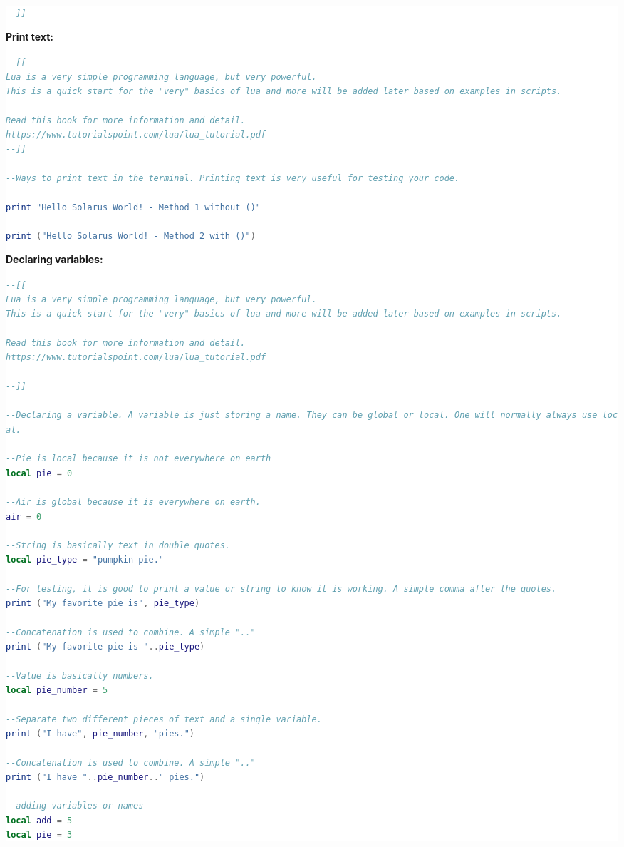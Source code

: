 ```lua
--]]
```
**Print text:**

```lua
--[[
Lua is a very simple programming language, but very powerful.
This is a quick start for the "very" basics of lua and more will be added later based on examples in scripts.

Read this book for more information and detail.
https://www.tutorialspoint.com/lua/lua_tutorial.pdf
--]]

--Ways to print text in the terminal. Printing text is very useful for testing your code.

print "Hello Solarus World! - Method 1 without ()"

print ("Hello Solarus World! - Method 2 with ()")
```

**Declaring variables:**

```lua
--[[
Lua is a very simple programming language, but very powerful.
This is a quick start for the "very" basics of lua and more will be added later based on examples in scripts.

Read this book for more information and detail.
https://www.tutorialspoint.com/lua/lua_tutorial.pdf

--]]

--Declaring a variable. A variable is just storing a name. They can be global or local. One will normally always use local.

--Pie is local because it is not everywhere on earth
local pie = 0

--Air is global because it is everywhere on earth.
air = 0

--String is basically text in double quotes.
local pie_type = "pumpkin pie."

--For testing, it is good to print a value or string to know it is working. A simple comma after the quotes.
print ("My favorite pie is", pie_type)

--Concatenation is used to combine. A simple ".."
print ("My favorite pie is "..pie_type)

--Value is basically numbers.
local pie_number = 5

--Separate two different pieces of text and a single variable.
print ("I have", pie_number, "pies.")

--Concatenation is used to combine. A simple ".."
print ("I have "..pie_number.." pies.")

--adding variables or names
local add = 5
local pie = 3
```